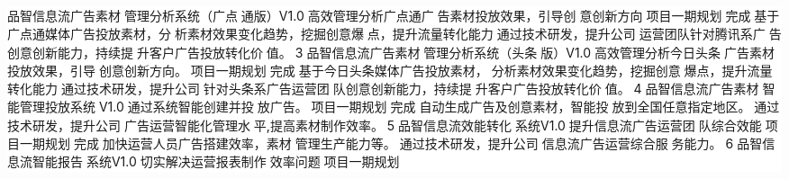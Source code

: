 品智信息流广告素材
管理分析系统（广点
通版）V1.0
高效管理分析广点通广
告素材投放效果，引导创
意创新方向
项目一期规划
完成
基于广点通媒体广告投放素材，分
析素材效果变化趋势，挖掘创意爆
点，提升流量转化能力
通过技术研发，提升公司
运营团队针对腾讯系广
告创意创新能力，持续提
升客户广告投放转化价
值。
3
品智信息流广告素材
管理分析系统（头条
版）V1.0
高效管理分析今日头条
广告素材投放效果，引导
创意创新方向。
项目一期规划
完成
基于今日头条媒体广告投放素材，
分析素材效果变化趋势，挖掘创意
爆点，提升流量转化能力
通过技术研发，提升公司
针对头条系广告运营团
队创意创新能力，持续提
升客户广告投放转化价
值。
4
品智信息流广告素材
智能管理投放系统
V1.0
通过系统智能创建并投
放广告。
项目一期规划
完成
自动生成广告及创意素材，智能投
放到全国任意指定地区。
通过技术研发，提升公司
广告运营智能化管理水
平,提高素材制作效率。
5
品智信息流效能转化
系统V1.0
提升信息流广告运营团
队综合效能
项目一期规划
完成
加快运营人员广告搭建效率，素材
管理生产能力等。
通过技术研发，提升公司
信息流广告运营综合服
务能力。
6
品智信息流智能报告
系统V1.0
切实解决运营报表制作
效率问题
项目一期规划